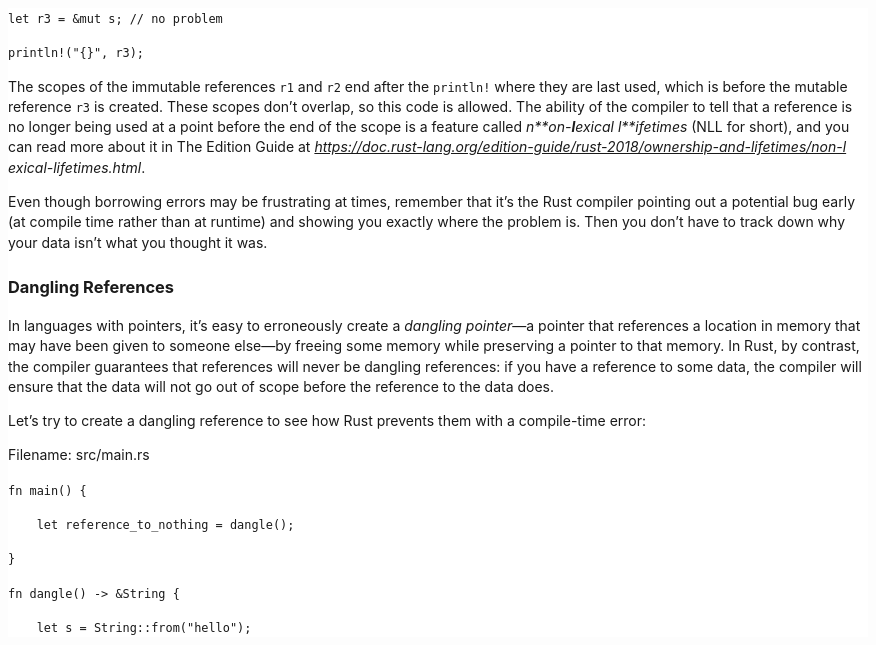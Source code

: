 ```
let r3 = &mut s; // no problem
```

```
println!("{}", r3);
```

The scopes of the immutable references `r1` and `r2` end after the `println!`
where they are last used, which is before the mutable reference `r3` is
created. These scopes don’t overlap, so this code is allowed. The ability of
the compiler to tell that a reference is no longer being used at a point before
the end of the scope is a feature called *n**on-**l**exical* *l**ifetimes* (NLL
for short), and you can read more about it in The Edition Guide at
*https://doc.rust-lang.org/edition-guide/rust-2018/ownership-and-lifetimes/non-l
exical-lifetimes.html*.

Even though borrowing errors may be frustrating at times, remember that it’s
the Rust compiler pointing out a potential bug early (at compile time rather
than at runtime) and showing you exactly where the problem is. Then you don’t
have to track down why your data isn’t what you thought it was.

### Dangling References

In languages with pointers, it’s easy to erroneously create a *dangling*
*pointer*—a pointer that references a location in memory that may have been
given to someone else—by freeing some memory while preserving a pointer to that
memory. In Rust, by contrast, the compiler guarantees that references will
never be dangling references: if you have a reference to some data, the
compiler will ensure that the data will not go out of scope before the
reference to the data does.

Let’s try to create a dangling reference to see how Rust prevents them with a
compile-time error:

Filename: src/main.rs

```
fn main() {
```

```
    let reference_to_nothing = dangle();
```

```
}
```

```

```

```
fn dangle() -> &String {
```

```
    let s = String::from("hello");
```
